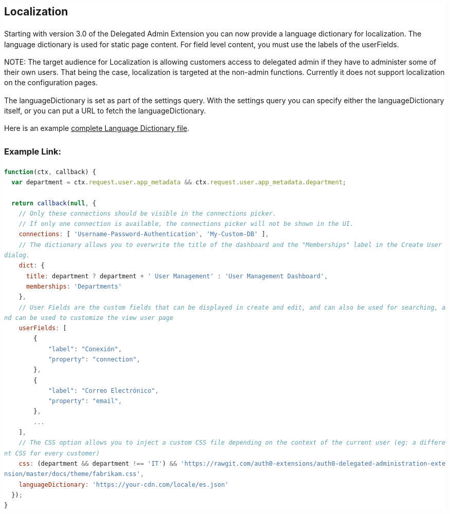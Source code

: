 ## Localization

Starting with version 3.0 of the Delegated Admin Extension you can now provide a language dictionary for localization.  The language dictionary is used for static page content.  For field level content, you must use the labels of the userFields.

NOTE: The target audience for Localization is allowing customers access to delegated admin if they have to administer some of their own users.  That being the case, localization is targeted at the non-admin functions.  Currently it does not support localization on the configuration pages.

The languageDictionary is set as part of the settings query.  With the settings query you can specify either the languageDictionary itself, or you can put a URL to fetch the languageDictionary.

Here is an example [complete Language Dictionary file](https://rawgit.com/auth0-extensions/auth0-delegated-administration-extension/master/tests/utils/en.json).

### Example Link:
```js
function(ctx, callback) {
  var department = ctx.request.user.app_metadata && ctx.request.user.app_metadata.department;

  return callback(null, {
    // Only these connections should be visible in the connections picker.
    // If only one connection is available, the connections picker will not be shown in the UI.
    connections: [ 'Username-Password-Authentication', 'My-Custom-DB' ],
    // The dictionary allows you to overwrite the title of the dashboard and the "Memberships" label in the Create User dialog.
    dict: {
      title: department ? department + ' User Management' : 'User Management Dashboard',
      memberships: 'Departments'
    },
    // User Fields are the custom fields that can be displayed in create and edit, and can also be used for searching, and can be used to customize the view user page
    userFields: [
        {
            "label": "Conexión",
            "property": "connection",
        },
        {
            "label": "Correo Electrónico",
            "property": "email",
        },
        ...
    ],
    // The CSS option allows you to inject a custom CSS file depending on the context of the current user (eg: a different CSS for every customer)
    css: (department && department !== 'IT') && 'https://rawgit.com/auth0-extensions/auth0-delegated-administration-extension/master/docs/theme/fabrikam.css',
    languageDictionary: 'https://your-cdn.com/locale/es.json'
  });
}
```
